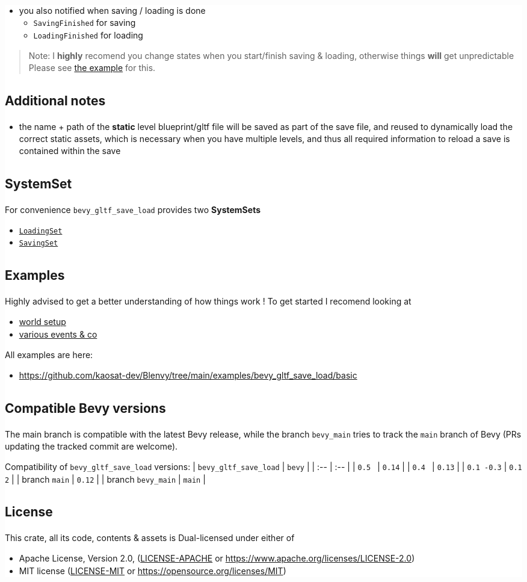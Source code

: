 - you also notified when saving / loading is done 
    - ```SavingFinished``` for saving
    - ```LoadingFinished``` for loading

> Note: I **highly** recomend you change states when you start/finish saving & loading, otherwise things **will** get unpredictable
Please see [the example](https://github.com/kaosat-dev/Blenvy/tree/main/examples/bevy_gltf_save_load/basic/src/game/mod.rs) for this.

## Additional notes

- the name + path of the **static** level blueprint/gltf file will be saved as part of the save file, and reused to dynamically
load the correct static assets, which is necessary when you have multiple levels, and thus all required information to reload a save is contained within the save

## SystemSet

For convenience ```bevy_gltf_save_load``` provides two **SystemSets** 
 - [```LoadingSet```](./src/lib.rs#19)
 - [```SavingSet```](./src/lib.rs#24)


## Examples

Highly advised to get a better understanding of how things work !
To get started I recomend looking at 

- [world setup](https://github.com/kaosat-dev/Blenvy/tree/main/examples/bevy_gltf_save_load/basic/src/game/in_game.rs)
- [various events & co](https://github.com/kaosat-dev/Blenvy/tree/main/examples/bevy_gltf_save_load/basic/src/game/mod.rs)


All examples are here:

- https://github.com/kaosat-dev/Blenvy/tree/main/examples/bevy_gltf_save_load/basic


## Compatible Bevy versions

The main branch is compatible with the latest Bevy release, while the branch `bevy_main` tries to track the `main` branch of Bevy (PRs updating the tracked commit are welcome).

Compatibility of `bevy_gltf_save_load` versions:
| `bevy_gltf_save_load` | `bevy` |
| :--                 | :--    |
| `0.5 `              | `0.14` |
| `0.4 `              | `0.13` |
| `0.1 -0.3`          | `0.12` |
| branch `main`       | `0.12` |
| branch `bevy_main`  | `main` |


## License

This crate, all its code, contents & assets is Dual-licensed under either of

- Apache License, Version 2.0, ([LICENSE-APACHE](./LICENSE_APACHE.md) or https://www.apache.org/licenses/LICENSE-2.0)
- MIT license ([LICENSE-MIT](./LICENSE_MIT.md) or https://opensource.org/licenses/MIT)